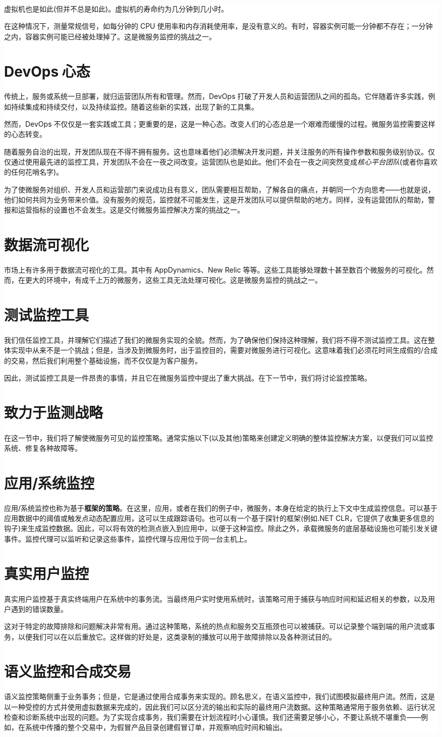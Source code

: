 虚拟机也是如此(但并不总是如此)。虚拟机的寿命约为几分钟到几小时。

在这种情况下，测量常规信号，如每分钟的 CPU 使用率和内存消耗使用率，是没有意义的。有时，容器实例可能一分钟都不存在；一分钟之内，容器实例可能已经被处理掉了。这是微服务监控的挑战之一。

# DevOps 心态

传统上，服务或系统一旦部署，就归运营团队所有和管理。然而，DevOps 打破了开发人员和运营团队之间的孤岛。它伴随着许多实践，例如持续集成和持续交付，以及持续监控。随着这些新的实践，出现了新的工具集。

然而，DevOps 不仅仅是一套实践或工具；更重要的是，这是一种心态。改变人们的心态总是一个艰难而缓慢的过程。微服务监控需要这样的心态转变。

随着服务自治的出现，开发团队现在不得不拥有服务。这也意味着他们必须解决开发问题，并关注服务的所有操作参数和服务级别协议。仅仅通过使用最先进的监控工具，开发团队不会在一夜之间改变。运营团队也是如此。他们不会在一夜之间突然变成*核心平台团队*(或者你喜欢的任何花哨名字)。

为了使微服务对组织、开发人员和运营部门来说成功且有意义，团队需要相互帮助，了解各自的痛点，并朝同一个方向思考——也就是说，他们如何共同为业务带来价值。没有服务的规范，监控就不可能发生，这是开发团队可以提供帮助的地方。同样，没有运营团队的帮助，警报和运营指标的设置也不会发生。这是交付微服务监控解决方案的挑战之一。

# 数据流可视化

市场上有许多用于数据流可视化的工具。其中有 AppDynamics、New Relic 等等。这些工具能够处理数十甚至数百个微服务的可视化。然而，在更大的环境中，有成千上万的微服务，这些工具无法处理可视化。这是微服务监控的挑战之一。

# 测试监控工具

我们信任监控工具，并理解它们描述了我们的微服务实现的全貌。然而，为了确保他们保持这种理解，我们将不得不测试监控工具。这在整体实现中从来不是一个挑战；但是，当涉及到微服务时，出于监控目的，需要对微服务进行可视化。这意味着我们必须花时间生成假的/合成的交易，然后我们利用整个基础设施，而不仅仅是为客户服务。

因此，测试监控工具是一件昂贵的事情，并且它在微服务监控中提出了重大挑战。在下一节中，我们将讨论监控策略。

# 致力于监测战略

在这一节中，我们将了解使微服务可见的监控策略。通常实施以下(以及其他)策略来创建定义明确的整体监控解决方案，以便我们可以监控系统、修复各种故障等。

# 应用/系统监控

应用/系统监控也称为基于**框架的策略**。在这里，应用，或者在我们的例子中，微服务，本身在给定的执行上下文中生成监控信息。可以基于应用数据中的阈值或触发点动态配置应用，这可以生成跟踪语句。也可以有一个基于探针的框架(例如.NET CLR，它提供了收集更多信息的钩子)来生成监控数据。因此，可以将有效的检测点嵌入到应用中，以便于这种监控。除此之外，承载微服务的底层基础设施也可能引发关键事件。监控代理可以监听和记录这些事件，监控代理与应用位于同一台主机上。

# 真实用户监控

真实用户监控基于真实终端用户在系统中的事务流。当最终用户实时使用系统时，该策略可用于捕获与响应时间和延迟相关的参数，以及用户遇到的错误数量。

这对于特定的故障排除和问题解决非常有用。通过这种策略，系统的热点和服务交互瓶颈也可以被捕获。可以记录整个端到端的用户流或事务，以便我们可以在以后重放它。这样做的好处是，这类录制的播放可以用于故障排除以及各种测试目的。

# 语义监控和合成交易

语义监控策略侧重于业务事务；但是，它是通过使用合成事务来实现的。顾名思义，在语义监控中，我们试图模拟最终用户流。然而，这是以一种受控的方式并使用虚拟数据来完成的，因此我们可以区分流的输出和实际的最终用户流数据。这种策略通常用于服务依赖、运行状况检查和诊断系统中出现的问题。为了实现合成事务，我们需要在计划流程时小心谨慎。我们还需要足够小心，不要让系统不堪重负——例如，在系统中传播的整个交易中，为假冒产品目录创建假冒订单，并观察响应时间和输出。
